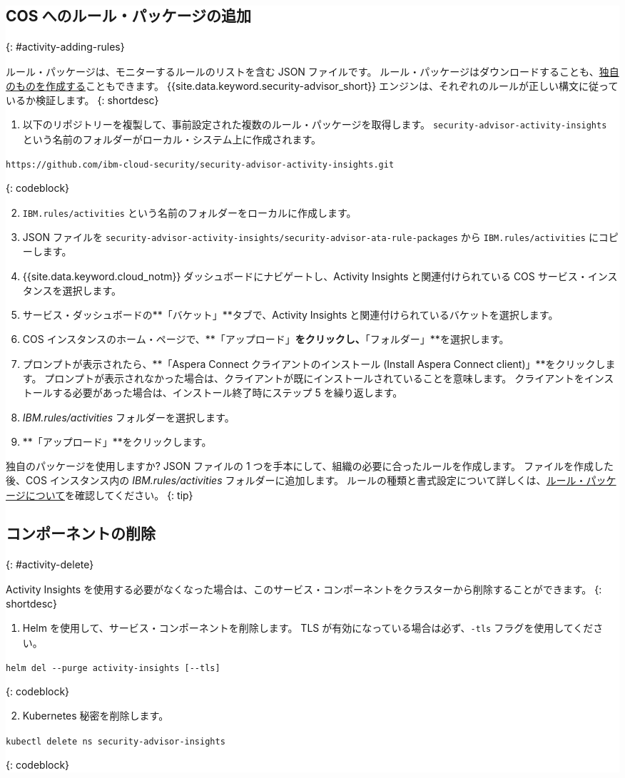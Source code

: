 
## COS へのルール・パッケージの追加
{: #activity-adding-rules}

ルール・パッケージは、モニターするルールのリストを含む JSON ファイルです。 ルール・パッケージはダウンロードすることも、[独自のものを作成する](/docs/services/security-advisor?topic=security-advisor-activity#activity-packages)こともできます。 {{site.data.keyword.security-advisor_short}} エンジンは、それぞれのルールが正しい構文に従っているか検証します。
{: shortdesc}

1. 以下のリポジトリーを複製して、事前設定された複数のルール・パッケージを取得します。 `security-advisor-activity-insights` という名前のフォルダーがローカル・システム上に作成されます。

  ```
  https://github.com/ibm-cloud-security/security-advisor-activity-insights.git
  ```
  {: codeblock}

2. `IBM.rules/activities` という名前のフォルダーをローカルに作成します。

3. JSON ファイルを `security-advisor-activity-insights/security-advisor-ata-rule-packages` から `IBM.rules/activities` にコピーします。

4. {{site.data.keyword.cloud_notm}} ダッシュボードにナビゲートし、Activity Insights と関連付けられている COS サービス・インスタンスを選択します。

5. サービス・ダッシュボードの**「バケット」**タブで、Activity Insights と関連付けられているバケットを選択します。

5. COS インスタンスのホーム・ページで、**「アップロード」**をクリックし、**「フォルダー」**を選択します。

6. プロンプトが表示されたら、**「Aspera Connect クライアントのインストール (Install Aspera Connect client)」**をクリックします。 プロンプトが表示されなかった場合は、クライアントが既にインストールされていることを意味します。 クライアントをインストールする必要があった場合は、インストール終了時にステップ 5 を繰り返します。

7. *IBM.rules/activities* フォルダーを選択します。

8. **「アップロード」**をクリックします。

独自のパッケージを使用しますか? JSON ファイルの 1 つを手本にして、組織の必要に合ったルールを作成します。 ファイルを作成した後、COS インスタンス内の *IBM.rules/activities* フォルダーに追加します。 ルールの種類と書式設定について詳しくは、[ルール・パッケージについて](/docs/services/security-advisor?topic=security-advisor-activity)を確認してください。
{: tip}


## コンポーネントの削除
{: #activity-delete}

Activity Insights を使用する必要がなくなった場合は、このサービス・コンポーネントをクラスターから削除することができます。
{: shortdesc}

1. Helm を使用して、サービス・コンポーネントを削除します。 TLS が有効になっている場合は必ず、`-tls` フラグを使用してください。

  ```
  helm del --purge activity-insights [--tls]
  ```
  {: codeblock}

2. Kubernetes 秘密を削除します。

  ```
  kubectl delete ns security-advisor-insights
  ```
  {: codeblock}

